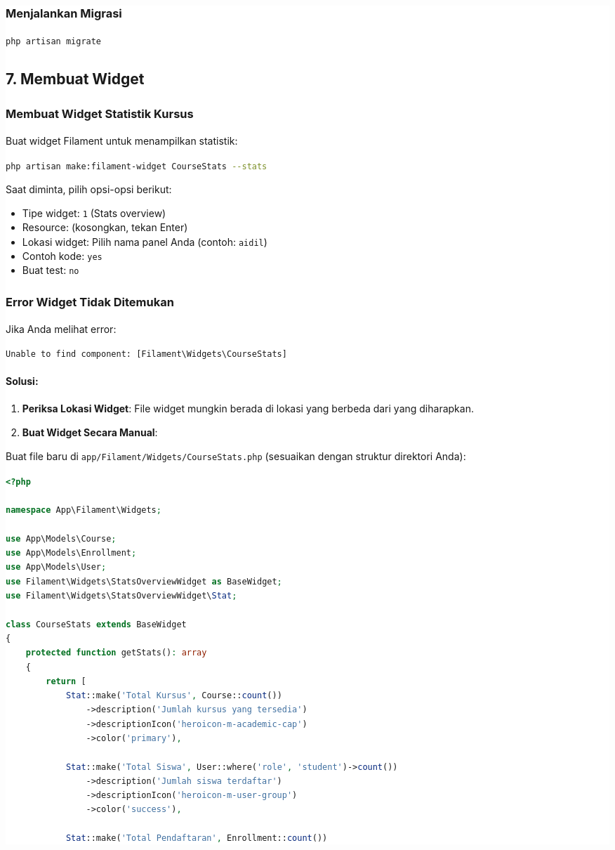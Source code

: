 ### Menjalankan Migrasi

```bash
php artisan migrate
```

## 7. Membuat Widget

### Membuat Widget Statistik Kursus

Buat widget Filament untuk menampilkan statistik:

```bash
php artisan make:filament-widget CourseStats --stats
```

Saat diminta, pilih opsi-opsi berikut:
- Tipe widget: `1` (Stats overview)
- Resource: (kosongkan, tekan Enter)
- Lokasi widget: Pilih nama panel Anda (contoh: `aidil`)
- Contoh kode: `yes`
- Buat test: `no`

### Error Widget Tidak Ditemukan

Jika Anda melihat error:

```
Unable to find component: [Filament\Widgets\CourseStats]
```

#### Solusi:

1. **Periksa Lokasi Widget**: File widget mungkin berada di lokasi yang berbeda dari yang diharapkan.

2. **Buat Widget Secara Manual**: 

Buat file baru di `app/Filament/Widgets/CourseStats.php` (sesuaikan dengan struktur direktori Anda):

```php
<?php

namespace App\Filament\Widgets;

use App\Models\Course;
use App\Models\Enrollment;
use App\Models\User;
use Filament\Widgets\StatsOverviewWidget as BaseWidget;
use Filament\Widgets\StatsOverviewWidget\Stat;

class CourseStats extends BaseWidget
{
    protected function getStats(): array
    {
        return [
            Stat::make('Total Kursus', Course::count())
                ->description('Jumlah kursus yang tersedia')
                ->descriptionIcon('heroicon-m-academic-cap')
                ->color('primary'),
                
            Stat::make('Total Siswa', User::where('role', 'student')->count())
                ->description('Jumlah siswa terdaftar')
                ->descriptionIcon('heroicon-m-user-group')
                ->color('success'),
                
            Stat::make('Total Pendaftaran', Enrollment::count())
```
